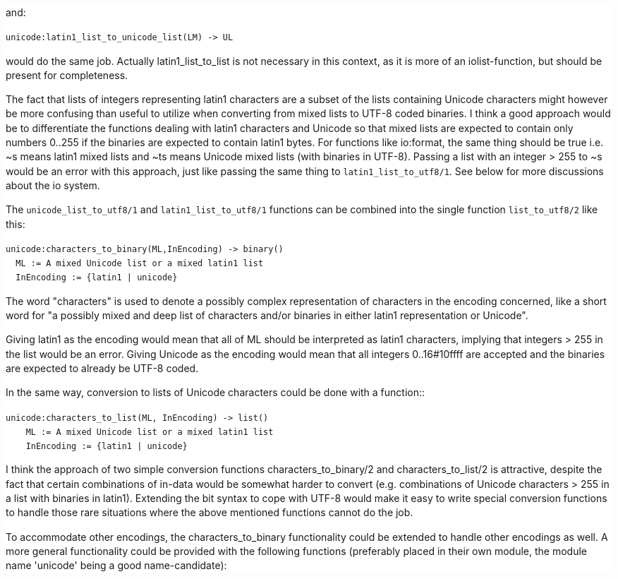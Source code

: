 and:

    unicode:latin1_list_to_unicode_list(LM) -> UL

would do the same job. Actually latin1_list_to_list is not necessary
in this context, as it is more of an iolist-function, but should be 
present for completeness.

The fact that lists of integers representing latin1 characters are a
subset of the lists containing Unicode characters might however be more
confusing than useful to utilize when converting from mixed lists to
UTF-8 coded binaries. I think a good approach would be to
differentiate the functions dealing with latin1 characters and Unicode
so that mixed lists are expected to contain only numbers 0..255 if the
binaries are expected to contain latin1 bytes. For functions like
io:format, the same thing should be true i.e. ~s means latin1 mixed
lists and ~ts means Unicode mixed lists (with binaries in
UTF-8). Passing a list with an integer > 255 to ~s would be an error
with this approach, just like passing the same thing to
`latin1_list_to_utf8/1`. See below for more discussions about the io system. 

The `unicode_list_to_utf8/1` and `latin1_list_to_utf8/1` functions can be 
combined into the single function `list_to_utf8/2` like this:

    unicode:characters_to_binary(ML,InEncoding) -> binary()
      ML := A mixed Unicode list or a mixed latin1 list
      InEncoding := {latin1 | unicode} 

The word "characters" is used to denote a possibly complex
representation of characters in the encoding concerned, like a short
word for "a possibly mixed and deep list of characters and/or binaries
in either latin1 representation or Unicode".

Giving latin1 as the encoding would mean that all of ML should be
interpreted as latin1 characters, implying that integers > 255 in the
list would be an error. Giving Unicode as the encoding would mean that
all integers 0..16#10ffff are accepted and the binaries are expected
to already be UTF-8 coded.

In the same way, conversion to lists of Unicode characters could be done with a function::

    unicode:characters_to_list(ML, InEncoding) -> list() 
        ML := A mixed Unicode list or a mixed latin1 list
        InEncoding := {latin1 | unicode} 

I think the approach of two simple conversion functions
characters_to_binary/2 and characters_to_list/2 is attractive, despite the fact
that certain combinations of in-data would be somewhat harder to
convert (e.g. combinations of Unicode characters > 255 in a list with
binaries in latin1). Extending the bit syntax to cope with UTF-8 would
make it easy to write special conversion functions to handle those
rare situations where the above mentioned functions cannot do the job.

To accommodate other encodings, the characters_to_binary functionality
could be extended to handle other encodings as well. A more general
functionality could be provided with the following functions
(preferably placed in their own module, the module name 'unicode'
being a good name-candidate):
